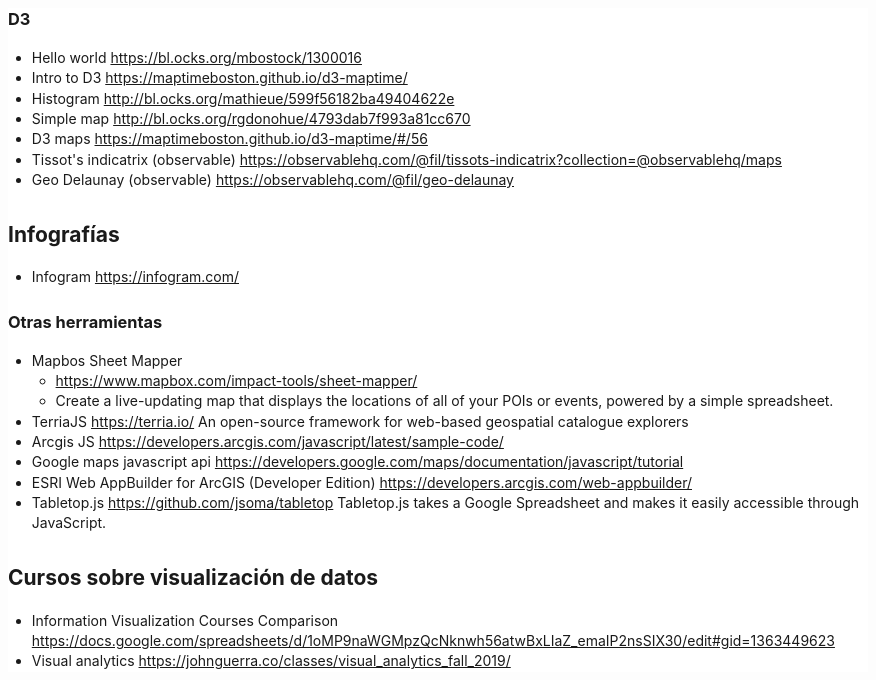 ### D3

- Hello world https://bl.ocks.org/mbostock/1300016
- Intro to D3 https://maptimeboston.github.io/d3-maptime/
- Histogram http://bl.ocks.org/mathieue/599f56182ba49404622e
- Simple map http://bl.ocks.org/rgdonohue/4793dab7f993a81cc670
- D3 maps https://maptimeboston.github.io/d3-maptime/#/56
- Tissot's indicatrix (observable) https://observablehq.com/@fil/tissots-indicatrix?collection=@observablehq/maps
- Geo Delaunay (observable) https://observablehq.com/@fil/geo-delaunay

## Infografías

- Infogram https://infogram.com/

### Otras herramientas

- Mapbos Sheet Mapper 
  - https://www.mapbox.com/impact-tools/sheet-mapper/ 
  - Create a live-updating map that displays the locations of all of your POIs or events, powered by a simple spreadsheet.
- TerriaJS https://terria.io/ An open-source framework for web-based geospatial catalogue explorers
- Arcgis JS https://developers.arcgis.com/javascript/latest/sample-code/
- Google maps javascript api https://developers.google.com/maps/documentation/javascript/tutorial
- ESRI Web AppBuilder for ArcGIS (Developer Edition) https://developers.arcgis.com/web-appbuilder/
- Tabletop.js https://github.com/jsoma/tabletop  Tabletop.js takes a Google Spreadsheet and makes it easily accessible through JavaScript.

## Cursos sobre visualización de datos

- Information Visualization Courses Comparison https://docs.google.com/spreadsheets/d/1oMP9naWGMpzQcNknwh56atwBxLIaZ_emaIP2nsSIX30/edit#gid=1363449623
- Visual analytics https://johnguerra.co/classes/visual_analytics_fall_2019/
